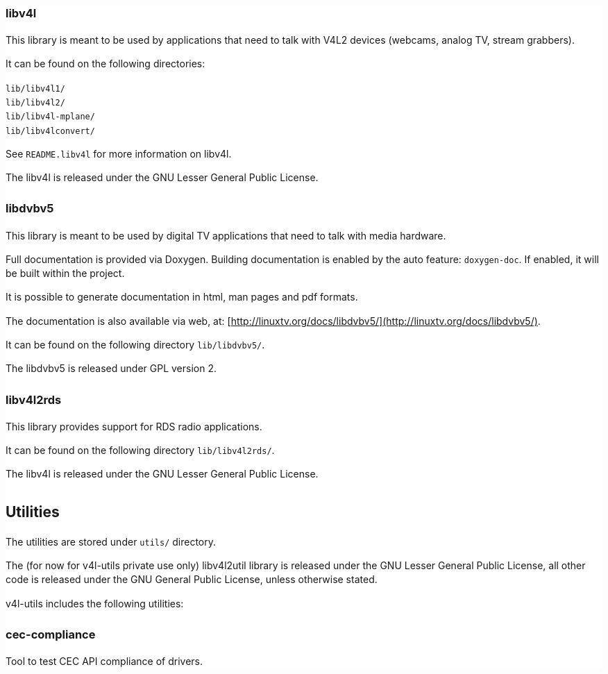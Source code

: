 ### libv4l

This library is meant to be used by applications that need to talk with V4L2
devices (webcams, analog TV, stream grabbers).

It can be found on the following directories:

```
lib/libv4l1/
lib/libv4l2/
lib/libv4l-mplane/
lib/libv4lconvert/
```

See `README.libv4l` for more information on libv4l.

The libv4l is released under the GNU Lesser General Public License.

### libdvbv5

This library is meant to be used by digital TV applications that need to talk
with media hardware.

Full documentation is provided via Doxygen. Building documentation is enabled
by the auto feature: `doxygen-doc`. If enabled, it will be built within the
project.

It is possible to generate documentation in html, man pages and pdf formats.

The documentation is also available via web, at:
[http://linuxtv.org/docs/libdvbv5/](http://linuxtv.org/docs/libdvbv5/).

It can be found on the following directory `lib/libdvbv5/`.

The libdvbv5 is released under GPL version 2.

### libv4l2rds

This library provides support for RDS radio applications.

It can be found on the following directory `lib/libv4l2rds/`.

The libv4l is released under the GNU Lesser General Public License.

## Utilities

The utilities are stored under `utils/` directory.

The (for now for v4l-utils private use only) libv4l2util library is released
under the GNU Lesser General Public License, all other code is released under
the GNU General Public License, unless otherwise stated.

v4l-utils includes the following utilities:

### cec-compliance

Tool to test CEC API compliance of drivers.
